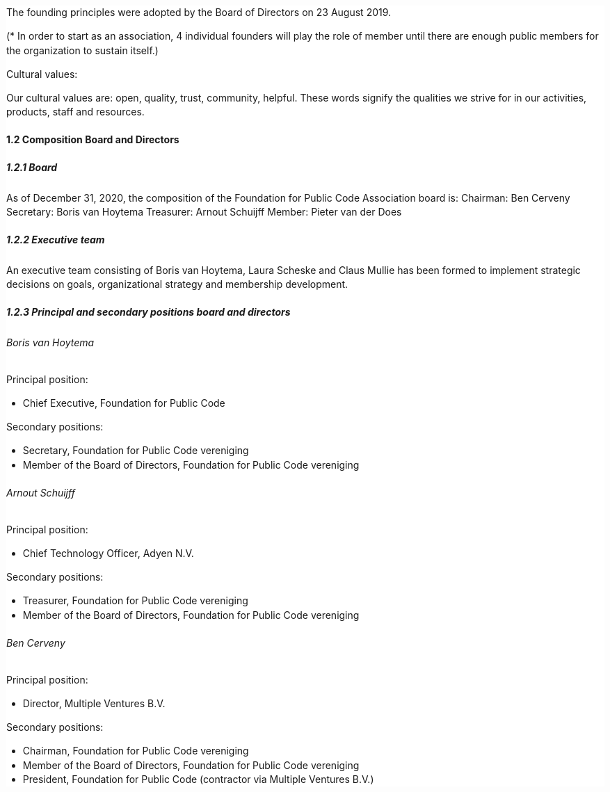 The founding principles were adopted by the Board of Directors on 23 August 2019.

(* In order to start as an association, 4 individual founders will play the role of member until there are enough public members for the organization to sustain itself.)

Cultural values:

Our cultural values are: open, quality, trust, community, helpful. These words signify the qualities we strive for in our activities, products, staff and resources.

#### 1.2 Composition Board and Directors

##### 1.2.1 Board

As of December 31, 2020, the composition of the Foundation for Public Code Association board is:
Chairman:    Ben Cerveny
Secretary:    Boris van Hoytema
Treasurer:    Arnout Schuijff
Member:    Pieter van der Does

##### 1.2.2 Executive team

An executive team consisting of Boris van Hoytema, Laura Scheske and Claus Mullie has been formed to implement strategic decisions on goals, organizational strategy and membership development.

##### 1.2.3 Principal and secondary positions board and directors

###### Boris van Hoytema

Principal position:

* Chief Executive, Foundation for Public Code

Secondary positions:

* Secretary, Foundation for Public Code vereniging
* Member of the Board of Directors, Foundation for Public Code vereniging

###### Arnout Schuijff

Principal position:

* Chief Technology Officer, Adyen N.V.

Secondary positions:

* Treasurer, Foundation for Public Code vereniging
* Member of the Board of Directors, Foundation for Public Code vereniging

###### Ben Cerveny

Principal position:

* Director, Multiple Ventures B.V.

Secondary positions:

* Chairman, Foundation for Public Code vereniging
* Member of the Board of Directors, Foundation for Public Code vereniging
* President, Foundation for Public Code (contractor via Multiple Ventures B.V.)
